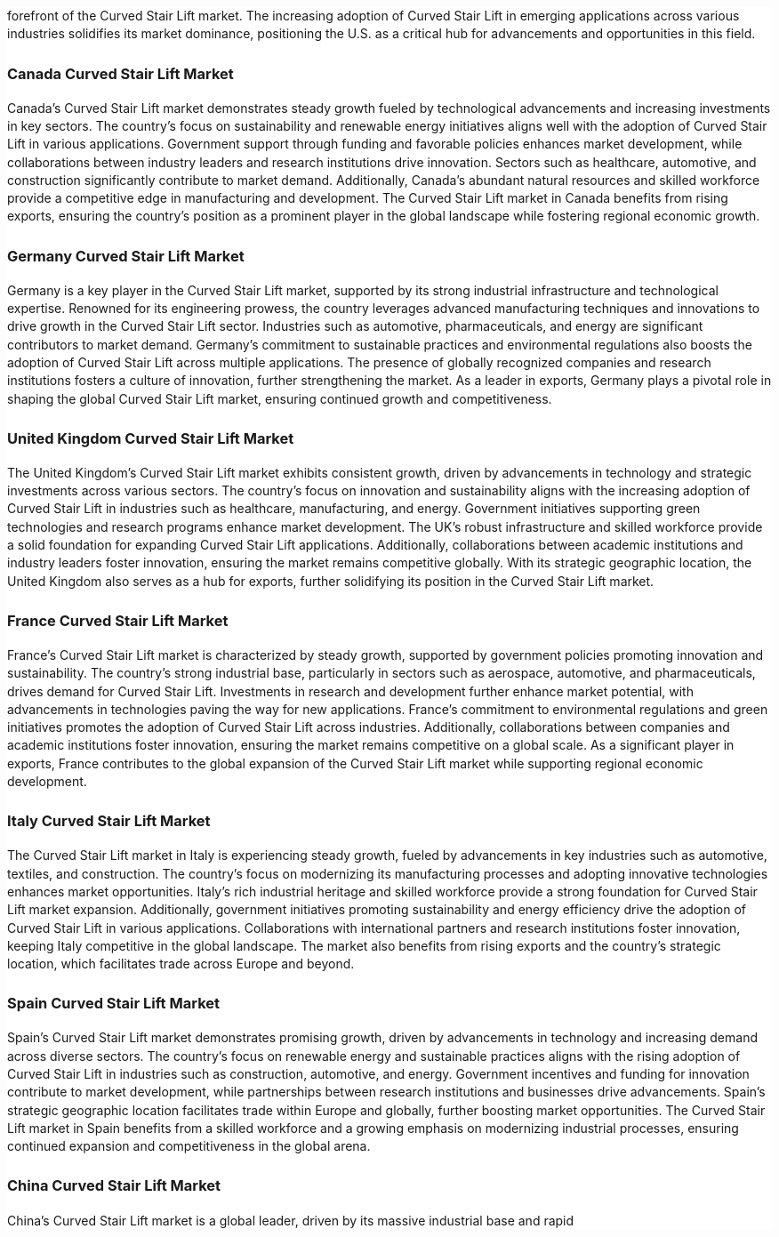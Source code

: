 forefront of the Curved Stair Lift market. The increasing adoption of Curved Stair Lift in emerging applications across various industries solidifies its market dominance, positioning the U.S. as a critical hub for advancements and opportunities in this field.</p><h3>Canada Curved Stair Lift Market</h3><p>Canada&rsquo;s Curved Stair Lift market demonstrates steady growth fueled by technological advancements and increasing investments in key sectors. The country&rsquo;s focus on sustainability and renewable energy initiatives aligns well with the adoption of Curved Stair Lift in various applications. Government support through funding and favorable policies enhances market development, while collaborations between industry leaders and research institutions drive innovation. Sectors such as healthcare, automotive, and construction significantly contribute to market demand. Additionally, Canada&rsquo;s abundant natural resources and skilled workforce provide a competitive edge in manufacturing and development. The Curved Stair Lift market in Canada benefits from rising exports, ensuring the country&rsquo;s position as a prominent player in the global landscape while fostering regional economic growth.</p><h3>Germany Curved Stair Lift Market</h3><p>Germany is a key player in the Curved Stair Lift market, supported by its strong industrial infrastructure and technological expertise. Renowned for its engineering prowess, the country leverages advanced manufacturing techniques and innovations to drive growth in the Curved Stair Lift sector. Industries such as automotive, pharmaceuticals, and energy are significant contributors to market demand. Germany&rsquo;s commitment to sustainable practices and environmental regulations also boosts the adoption of Curved Stair Lift across multiple applications. The presence of globally recognized companies and research institutions fosters a culture of innovation, further strengthening the market. As a leader in exports, Germany plays a pivotal role in shaping the global Curved Stair Lift market, ensuring continued growth and competitiveness.</p><h3>United Kingdom Curved Stair Lift Market</h3><p>The United Kingdom&rsquo;s Curved Stair Lift market exhibits consistent growth, driven by advancements in technology and strategic investments across various sectors. The country&rsquo;s focus on innovation and sustainability aligns with the increasing adoption of Curved Stair Lift in industries such as healthcare, manufacturing, and energy. Government initiatives supporting green technologies and research programs enhance market development. The UK&rsquo;s robust infrastructure and skilled workforce provide a solid foundation for expanding Curved Stair Lift applications. Additionally, collaborations between academic institutions and industry leaders foster innovation, ensuring the market remains competitive globally. With its strategic geographic location, the United Kingdom also serves as a hub for exports, further solidifying its position in the Curved Stair Lift market.</p><h3>France Curved Stair Lift Market</h3><p>France&rsquo;s Curved Stair Lift market is characterized by steady growth, supported by government policies promoting innovation and sustainability. The country&rsquo;s strong industrial base, particularly in sectors such as aerospace, automotive, and pharmaceuticals, drives demand for Curved Stair Lift. Investments in research and development further enhance market potential, with advancements in technologies paving the way for new applications. France&rsquo;s commitment to environmental regulations and green initiatives promotes the adoption of Curved Stair Lift across industries. Additionally, collaborations between companies and academic institutions foster innovation, ensuring the market remains competitive on a global scale. As a significant player in exports, France contributes to the global expansion of the Curved Stair Lift market while supporting regional economic development.</p><h3>Italy Curved Stair Lift Market</h3><p>The Curved Stair Lift market in Italy is experiencing steady growth, fueled by advancements in key industries such as automotive, textiles, and construction. The country&rsquo;s focus on modernizing its manufacturing processes and adopting innovative technologies enhances market opportunities. Italy&rsquo;s rich industrial heritage and skilled workforce provide a strong foundation for Curved Stair Lift market expansion. Additionally, government initiatives promoting sustainability and energy efficiency drive the adoption of Curved Stair Lift in various applications. Collaborations with international partners and research institutions foster innovation, keeping Italy competitive in the global landscape. The market also benefits from rising exports and the country&rsquo;s strategic location, which facilitates trade across Europe and beyond.</p><h3>Spain Curved Stair Lift Market</h3><p>Spain&rsquo;s Curved Stair Lift market demonstrates promising growth, driven by advancements in technology and increasing demand across diverse sectors. The country&rsquo;s focus on renewable energy and sustainable practices aligns with the rising adoption of Curved Stair Lift in industries such as construction, automotive, and energy. Government incentives and funding for innovation contribute to market development, while partnerships between research institutions and businesses drive advancements. Spain&rsquo;s strategic geographic location facilitates trade within Europe and globally, further boosting market opportunities. The Curved Stair Lift market in Spain benefits from a skilled workforce and a growing emphasis on modernizing industrial processes, ensuring continued expansion and competitiveness in the global arena.</p><h3>China Curved Stair Lift Market</h3><p>China&rsquo;s Curved Stair Lift market is a global leader, driven by its massive industrial base and rapid